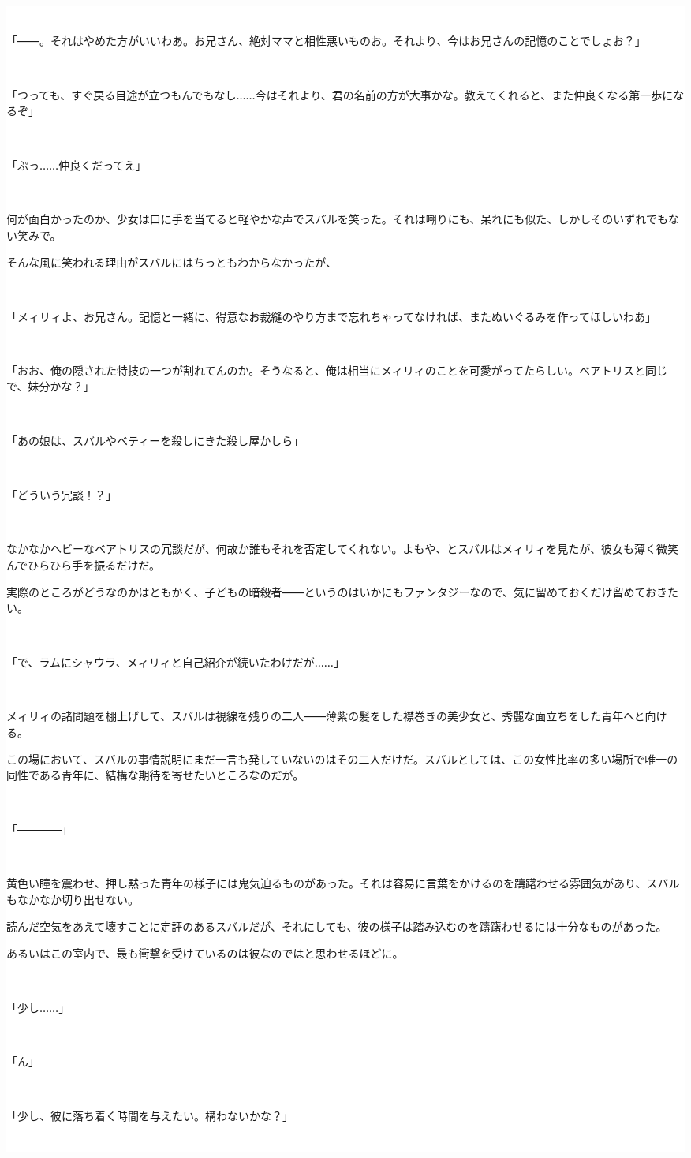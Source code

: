 　

「――。それはやめた方がいいわあ。お兄さん、絶対ママと相性悪いものお。それより、今はお兄さんの記憶のことでしょお？」

　

「つっても、すぐ戻る目途が立つもんでもなし……今はそれより、君の名前の方が大事かな。教えてくれると、また仲良くなる第一歩になるぞ」

　

「ぷっ……仲良くだってえ」

　

何が面白かったのか、少女は口に手を当てると軽やかな声でスバルを笑った。それは嘲りにも、呆れにも似た、しかしそのいずれでもない笑みで。

そんな風に笑われる理由がスバルにはちっともわからなかったが、

　

「メィリィよ、お兄さん。記憶と一緒に、得意なお裁縫のやり方まで忘れちゃってなければ、またぬいぐるみを作ってほしいわあ」

　

「おお、俺の隠された特技の一つが割れてんのか。そうなると、俺は相当にメィリィのことを可愛がってたらしい。ベアトリスと同じで、妹分かな？」

　

「あの娘は、スバルやベティーを殺しにきた殺し屋かしら」

　

「どういう冗談！？」

　

なかなかヘビーなベアトリスの冗談だが、何故か誰もそれを否定してくれない。よもや、とスバルはメィリィを見たが、彼女も薄く微笑んでひらひら手を振るだけだ。

実際のところがどうなのかはともかく、子どもの暗殺者――というのはいかにもファンタジーなので、気に留めておくだけ留めておきたい。

　

「で、ラムにシャウラ、メィリィと自己紹介が続いたわけだが……」

　

メィリィの諸問題を棚上げして、スバルは視線を残りの二人――薄紫の髪をした襟巻きの美少女と、秀麗な面立ちをした青年へと向ける。

この場において、スバルの事情説明にまだ一言も発していないのはその二人だけだ。スバルとしては、この女性比率の多い場所で唯一の同性である青年に、結構な期待を寄せたいところなのだが。

　

「――――」

　

黄色い瞳を震わせ、押し黙った青年の様子には鬼気迫るものがあった。それは容易に言葉をかけるのを躊躇わせる雰囲気があり、スバルもなかなか切り出せない。

読んだ空気をあえて壊すことに定評のあるスバルだが、それにしても、彼の様子は踏み込むのを躊躇わせるには十分なものがあった。

あるいはこの室内で、最も衝撃を受けているのは彼なのではと思わせるほどに。

　

「少し……」

　

「ん」

　

「少し、彼に落ち着く時間を与えたい。構わないかな？」

　